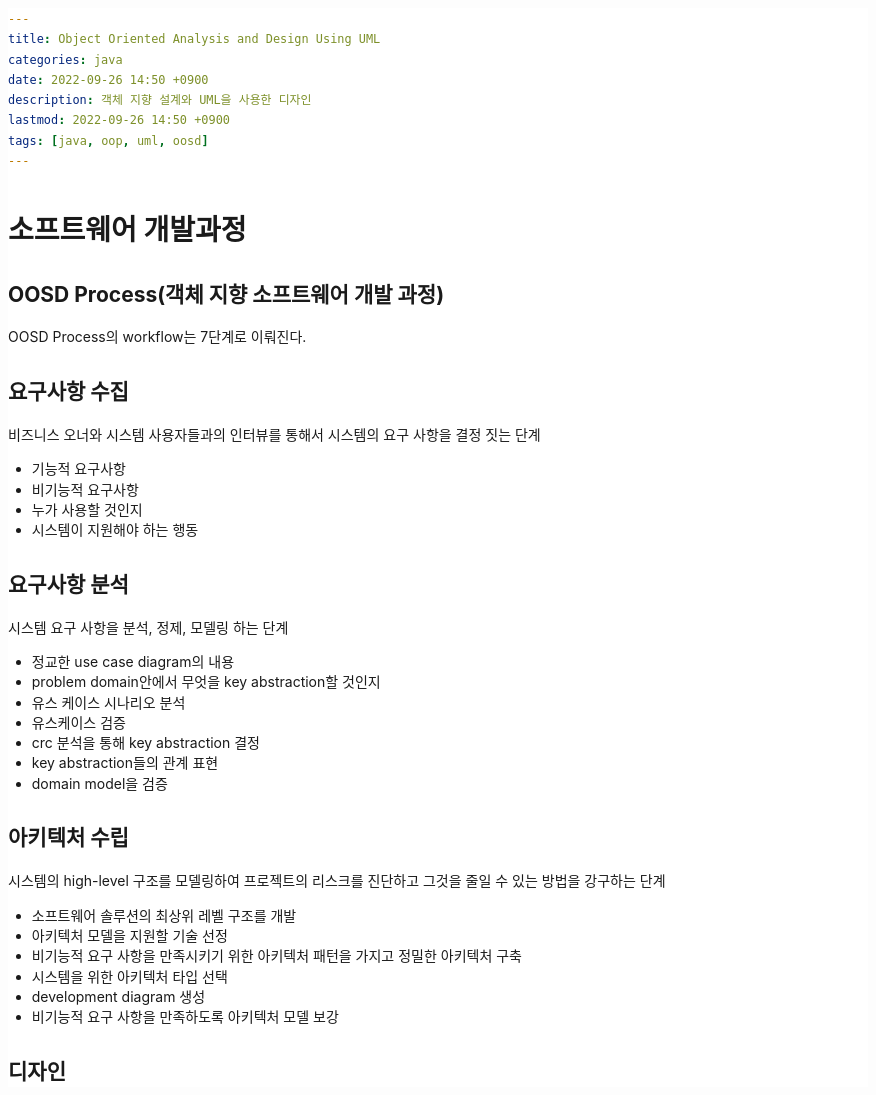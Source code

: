 ```yaml
---
title: Object Oriented Analysis and Design Using UML
categories: java
date: 2022-09-26 14:50 +0900
description: 객체 지향 설계와 UML을 사용한 디자인
lastmod: 2022-09-26 14:50 +0900
tags: [java, oop, uml, oosd]
---
```


# 소프트웨어 개발과정

## OOSD Process(객체 지향 소프트웨어 개발 과정)

OOSD Process의 workflow는 7단계로 이뤄진다.

## **요구사항 수집**

비즈니스 오너와 시스템 사용자들과의 인터뷰를 통해서 시스템의 요구 사항을 결정 짓는 단계

- 기능적 요구사항
- 비기능적 요구사항
- 누가 사용할 것인지
- 시스템이 지원해야 하는 행동

## **요구사항 분석**

시스템 요구 사항을 분석, 정제, 모델링 하는 단계

- 정교한 use case diagram의 내용
- problem domain안에서 무엇을 key abstraction할 것인지
- 유스 케이스 시나리오 분석
- 유스케이스 검증
- crc 분석을 통해 key abstraction 결정
- key abstraction들의 관계 표현
- domain model을 검증

## **아키텍처 수립**

시스템의 high-level 구조를 모델링하여 프로젝트의 리스크를 진단하고 그것을 줄일 수 있는 방법을 강구하는 단계

- 소프트웨어 솔루션의 최상위 레벨 구조를 개발
- 아키텍처 모델을 지원할 기술 선정
- 비기능적 요구 사항을 만족시키기 위한 아키텍처 패턴을 가지고 정밀한 아키텍처 구축
- 시스템을 위한 아키텍처 타입 선택
- development diagram 생성
- 비기능적 요구 사항을 만족하도록 아키텍처 모델 보강

## 디자인
